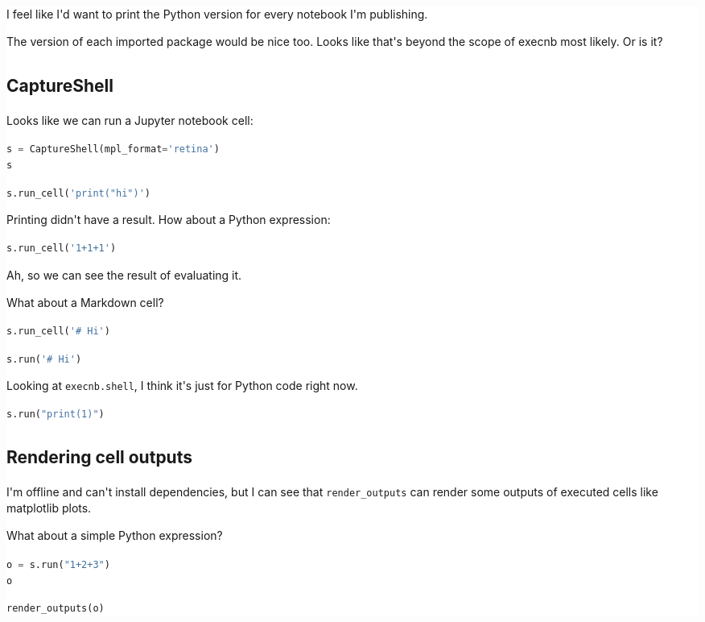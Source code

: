 I feel like I'd want to print the Python version for every notebook I'm publishing.

The version of each imported package would be nice too. Looks like that's beyond the scope of execnb most likely. Or is it?

## CaptureShell

Looks like we can run a Jupyter notebook cell:


```python
s = CaptureShell(mpl_format='retina')
s
```


```python
s.run_cell('print("hi")')
```

Printing didn't have a result. How about a Python expression:


```python
s.run_cell('1+1+1')
```

Ah, so we can see the result of evaluating it.

What about a Markdown cell?


```python
s.run_cell('# Hi')
```


```python
s.run('# Hi')
```

Looking at `execnb.shell`, I think it's just for Python code right now.


```python
s.run("print(1)")
```

## Rendering cell outputs

I'm offline and can't install dependencies, but I can see that `render_outputs` can render some outputs of executed cells like matplotlib plots.

What about a simple Python expression?


```python
o = s.run("1+2+3")
o
```


```python
render_outputs(o)
```
